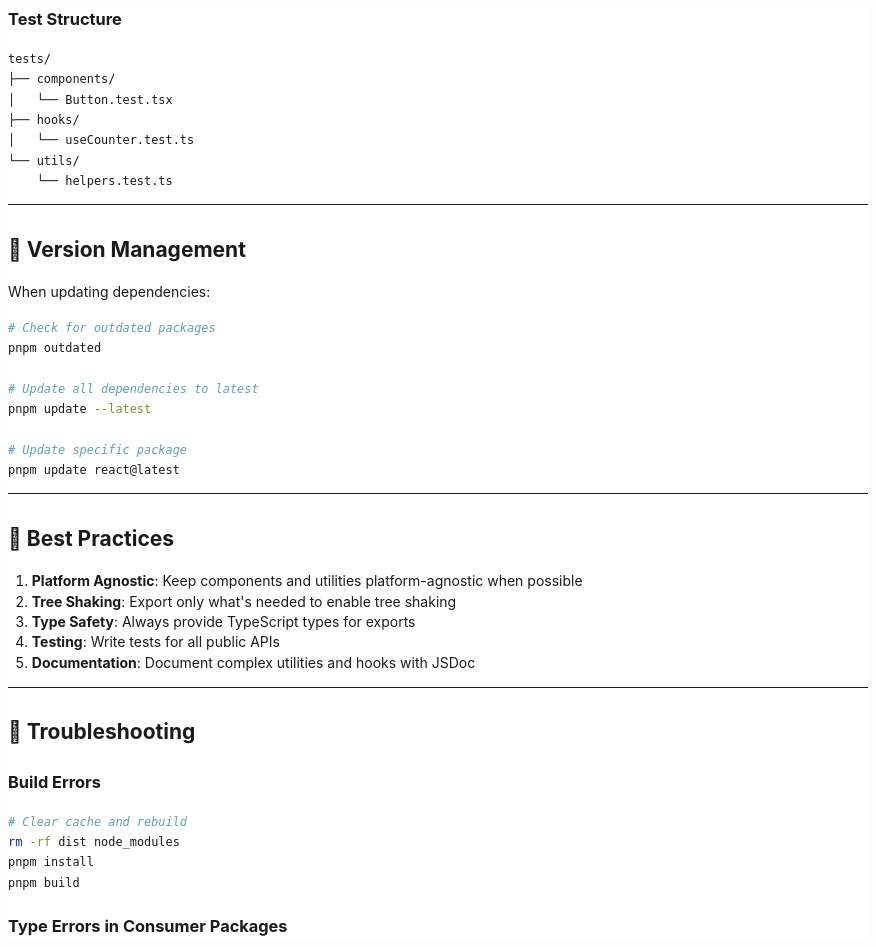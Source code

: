 ### Test Structure

```
tests/
├── components/
│   └── Button.test.tsx
├── hooks/
│   └── useCounter.test.ts
└── utils/
    └── helpers.test.ts
```

---

## 🔄 Version Management

When updating dependencies:

```bash
# Check for outdated packages
pnpm outdated

# Update all dependencies to latest
pnpm update --latest

# Update specific package
pnpm update react@latest
```

---

## 📝 Best Practices

1. **Platform Agnostic**: Keep components and utilities platform-agnostic when possible
2. **Tree Shaking**: Export only what's needed to enable tree shaking
3. **Type Safety**: Always provide TypeScript types for exports
4. **Testing**: Write tests for all public APIs
5. **Documentation**: Document complex utilities and hooks with JSDoc

---

## 🐛 Troubleshooting

### Build Errors

```bash
# Clear cache and rebuild
rm -rf dist node_modules
pnpm install
pnpm build
```

### Type Errors in Consumer Packages
